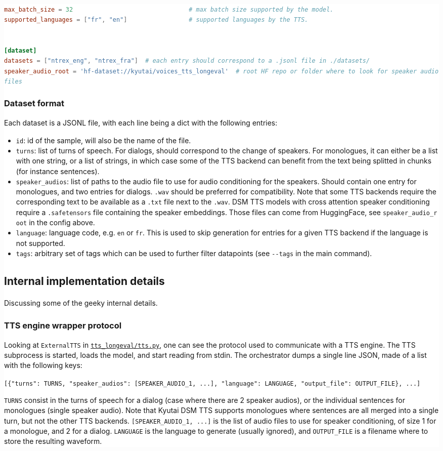 ```toml
max_batch_size = 32                                # max batch size supported by the model.
supported_languages = ["fr", "en"]                 # supported languages by the TTS.


[dataset]
datasets = ["ntrex_eng", "ntrex_fra"]  # each entry should correspond to a .jsonl file in ./datasets/
speaker_audio_root = 'hf-dataset://kyutai/voices_tts_longeval'  # root HF repo or folder where to look for speaker audio files
```

### Dataset format

Each dataset is a JSONL file, with each line being a dict with the following entries:
- `id`: id of the sample, will also be the name of the file.
- `turns`: list of turns of speech. For dialogs, should correspond to the change of speakers.
    For monologues, it can either be a list with one string, or a list of strings, in which case some of the TTS
    backend can benefit from the text being splitted in chunks (for instance sentences).
- `speaker_audios`: list of paths to the audio file to use for audio conditioning for the speakers. Should contain one entry
    for monologues, and two entries for dialogs. `.wav` should be preferred for compatibility. Note that some
    TTS backends require the corresponding text to be available as a `.txt` file next to the `.wav`.
    DSM TTS models with cross attention speaker conditioning require a `.safetensors` file containing the speaker embeddings.
    Those files can come from HuggingFace, see `speaker_audio_root` in the config above.
- `language`: language code, e.g. `en` or `fr`. This is used to skip generation for entries for a given TTS backend
    if the language is not supported.
- `tags`: arbitrary set of tags which can be used to further filter datapoints (see `--tags` in the main command).


## Internal implementation details

Discussing some of the geeky internal details.

### TTS engine wrapper protocol

Looking at `ExternalTTS` in [`tts_longeval/tts.py`](tts_longeval/tts.py), one can see the protocol used to communicate with a TTS engine.
The TTS subprocess is started, loads the model, and start reading from stdin. The orchestrator dumps a single line JSON,
made of a list with the following keys:
```
[{"turns": TURNS, "speaker_audios": [SPEAKER_AUDIO_1, ...], "language": LANGUAGE, "output_file": OUTPUT_FILE}, ...]
```

`TURNS` consist in the turns of speech for a dialog (case where there are 2 speaker audios), or the individual sentences
for monologues (single speaker audio). Note that Kyutai DSM TTS supports monologues where sentences are all merged into
    a single turn, but not the other TTS backends. `[SPEAKER_AUDIO_1, ...]` is the list of audio files to use for speaker
    conditioning, of size 1 for a monologue, and 2 for a dialog. `LANGUAGE` is the language to generate (usually ignored),
    and `OUTPUT_FILE` is a filename where to store the resulting waveform.


[F5-TTS]: https://github.com/SWivid/F5-TTS
[DSM]: https://github.com/kyutai-labs/delayed-streams-modeling/